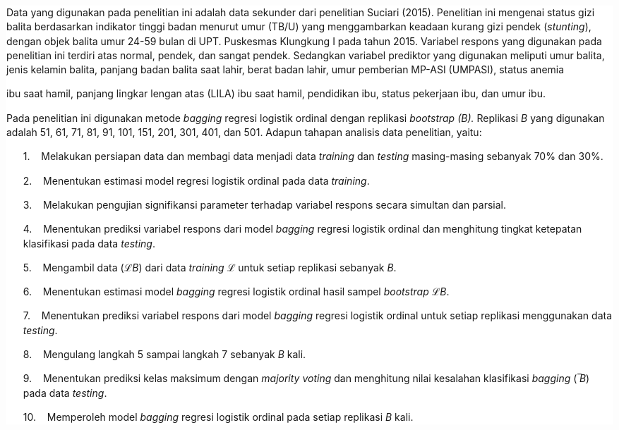 <p><span class="font7">Data yang digunakan pada penelitian ini adalah data sekunder dari penelitian Suciari (2015). Penelitian ini mengenai status gizi balita berdasarkan indikator tinggi badan menurut umur (TB/U) yang menggambarkan keadaan kurang gizi pendek (</span><span class="font7" style="font-style:italic;">stunting</span><span class="font7">), dengan objek balita umur 24-59 bulan di UPT. Puskesmas Klungkung I pada tahun 2015. Variabel respons yang digunakan pada penelitian ini terdiri atas normal, pendek, dan sangat pendek. Sedangkan variabel prediktor yang digunakan meliputi umur balita, jenis kelamin balita, panjang badan balita saat lahir, berat badan lahir, umur pemberian MP-ASI (UMPASI), status anemia</span></p>
<p><span class="font7">ibu saat hamil, panjang lingkar lengan atas (LILA) ibu saat hamil, pendidikan ibu, status pekerjaan ibu, dan umur ibu.</span></p>
<p><span class="font7">Pada penelitian ini digunakan metode </span><span class="font7" style="font-style:italic;">bagging</span><span class="font7"> regresi logistik ordinal dengan replikasi </span><span class="font7" style="font-style:italic;">bootstrap (B).</span><span class="font7"> Replikasi </span><span class="font7" style="font-style:italic;">B</span><span class="font7"> yang digunakan adalah 51, 61, 71, 81, 91, 101, 151, 201, 301, 401, dan 501. Adapun tahapan analisis data penelitian, yaitu:</span></p>
<ul style="list-style:none;"><li>
<p><span class="font7">1. &nbsp;&nbsp;&nbsp;Melakukan persiapan data dan membagi data menjadi data </span><span class="font7" style="font-style:italic;">training</span><span class="font7"> dan </span><span class="font7" style="font-style:italic;">testing </span><span class="font7">masing-masing sebanyak 70% dan 30%.</span></p></li>
<li>
<p><span class="font7">2. &nbsp;&nbsp;&nbsp;Menentukan estimasi model regresi logistik ordinal pada data </span><span class="font7" style="font-style:italic;">training</span><span class="font7">.</span></p></li>
<li>
<p><span class="font7">3. &nbsp;&nbsp;&nbsp;Melakukan pengujian signifikansi parameter terhadap variabel respons secara simultan dan parsial.</span></p></li>
<li>
<p><span class="font7">4. &nbsp;&nbsp;&nbsp;Menentukan prediksi variabel respons dari model </span><span class="font7" style="font-style:italic;">bagging</span><span class="font7"> regresi logistik ordinal dan menghitung tingkat ketepatan klasifikasi pada data </span><span class="font7" style="font-style:italic;">testing</span><span class="font7">.</span></p></li>
<li>
<p><span class="font7">5. &nbsp;&nbsp;&nbsp;Mengambil data (ℒ</span><span class="font7" style="font-style:italic;">B</span><span class="font7">) dari data </span><span class="font7" style="font-style:italic;">training</span><span class="font7"> ℒ untuk setiap replikasi sebanyak </span><span class="font7" style="font-style:italic;">B</span><span class="font7">.</span></p></li>
<li>
<p><span class="font7">6. &nbsp;&nbsp;&nbsp;Menentukan estimasi model </span><span class="font7" style="font-style:italic;">bagging</span><span class="font7"> regresi logistik ordinal hasil sampel </span><span class="font7" style="font-style:italic;">bootstrap</span><span class="font7"> ℒ</span><span class="font7" style="font-style:italic;">B</span><span class="font7">.</span></p></li>
<li>
<p><span class="font7">7. &nbsp;&nbsp;&nbsp;Menentukan prediksi variabel respons dari model </span><span class="font7" style="font-style:italic;">bagging</span><span class="font7"> regresi logistik ordinal untuk setiap replikasi menggunakan data </span><span class="font7" style="font-style:italic;">testing</span><span class="font7">.</span></p></li>
<li>
<p><span class="font7">8. &nbsp;&nbsp;&nbsp;Mengulang langkah 5 sampai langkah 7 sebanyak </span><span class="font7" style="font-style:italic;">B</span><span class="font7"> kali.</span></p></li>
<li>
<p><span class="font7">9. &nbsp;&nbsp;&nbsp;Menentukan prediksi kelas maksimum dengan </span><span class="font7" style="font-style:italic;">majority voting</span><span class="font7"> dan menghitung nilai kesalahan klasifikasi </span><span class="font7" style="font-style:italic;">bagging</span><span class="font7"> ( ̅</span><span class="font7" style="font-style:italic;">B</span><span class="font7">) pada data </span><span class="font7" style="font-style:italic;">testing</span><span class="font7">.</span></p></li>
<li>
<p><span class="font7">10. &nbsp;&nbsp;&nbsp;Memperoleh model </span><span class="font7" style="font-style:italic;">bagging</span><span class="font7"> regresi logistik ordinal pada setiap replikasi </span><span class="font7" style="font-style:italic;">B</span><span class="font7"> kali.</span></p></li>
<li>